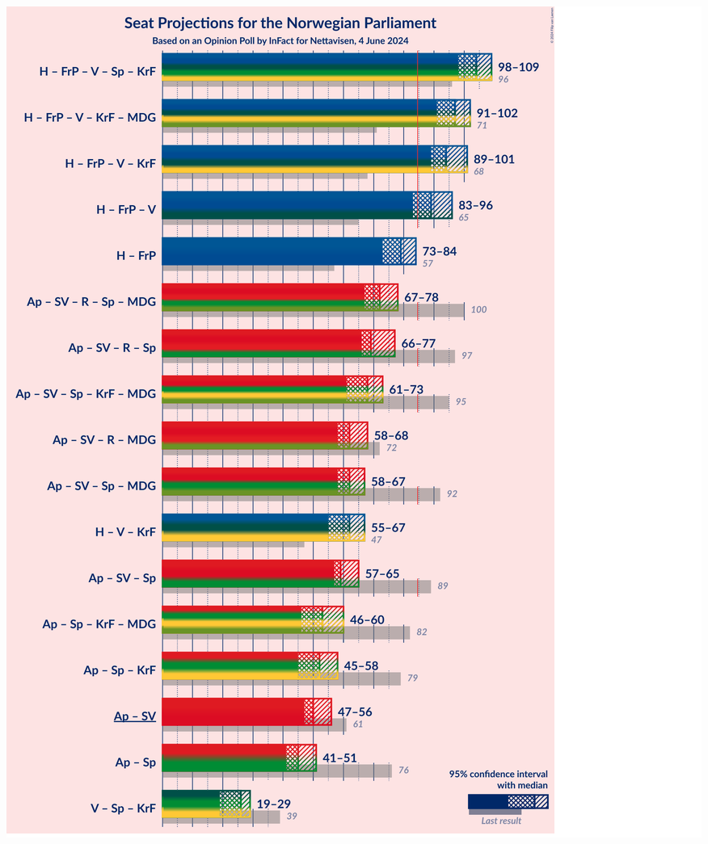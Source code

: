 ![Graph with coalitions seats not yet produced](2024-06-04-InFact-coalitions-seats.png "Coalitions Seats")
